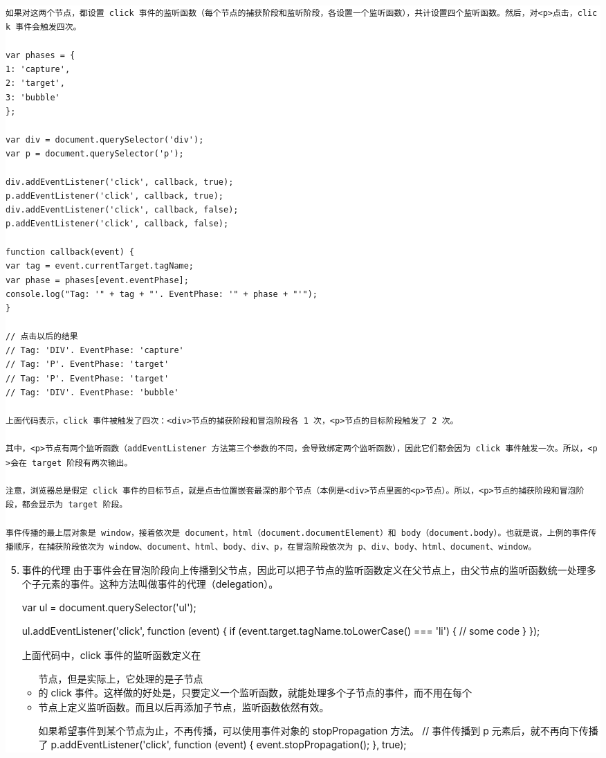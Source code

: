     如果对这两个节点，都设置 click 事件的监听函数（每个节点的捕获阶段和监听阶段，各设置一个监听函数），共计设置四个监听函数。然后，对<p>点击，click 事件会触发四次。

    var phases = {
    1: 'capture',
    2: 'target',
    3: 'bubble'
    };

    var div = document.querySelector('div');
    var p = document.querySelector('p');

    div.addEventListener('click', callback, true);
    p.addEventListener('click', callback, true);
    div.addEventListener('click', callback, false);
    p.addEventListener('click', callback, false);

    function callback(event) {
    var tag = event.currentTarget.tagName;
    var phase = phases[event.eventPhase];
    console.log("Tag: '" + tag + "'. EventPhase: '" + phase + "'");
    }

    // 点击以后的结果
    // Tag: 'DIV'. EventPhase: 'capture'
    // Tag: 'P'. EventPhase: 'target'
    // Tag: 'P'. EventPhase: 'target'
    // Tag: 'DIV'. EventPhase: 'bubble'

    上面代码表示，click 事件被触发了四次：<div>节点的捕获阶段和冒泡阶段各 1 次，<p>节点的目标阶段触发了 2 次。

    其中，<p>节点有两个监听函数（addEventListener 方法第三个参数的不同，会导致绑定两个监听函数），因此它们都会因为 click 事件触发一次。所以，<p>会在 target 阶段有两次输出。

    注意，浏览器总是假定 click 事件的目标节点，就是点击位置嵌套最深的那个节点（本例是<div>节点里面的<p>节点）。所以，<p>节点的捕获阶段和冒泡阶段，都会显示为 target 阶段。

    事件传播的最上层对象是 window，接着依次是 document，html（document.documentElement）和 body（document.body）。也就是说，上例的事件传播顺序，在捕获阶段依次为 window、document、html、body、div、p，在冒泡阶段依次为 p、div、body、html、document、window。

5.  事件的代理
    由于事件会在冒泡阶段向上传播到父节点，因此可以把子节点的监听函数定义在父节点上，由父节点的监听函数统一处理多个子元素的事件。这种方法叫做事件的代理（delegation）。

    var ul = document.querySelector('ul');

    ul.addEventListener('click', function (event) {
    if (event.target.tagName.toLowerCase() === 'li') {
    // some code
    }
    });

    上面代码中，click 事件的监听函数定义在<ul>节点，但是实际上，它处理的是子节点<li>的 click 事件。这样做的好处是，只要定义一个监听函数，就能处理多个子节点的事件，而不用在每个<li>节点上定义监听函数。而且以后再添加子节点，监听函数依然有效。

    如果希望事件到某个节点为止，不再传播，可以使用事件对象的 stopPropagation 方法。
    // 事件传播到 p 元素后，就不再向下传播了
    p.addEventListener('click', function (event) {
    event.stopPropagation();
    }, true);
